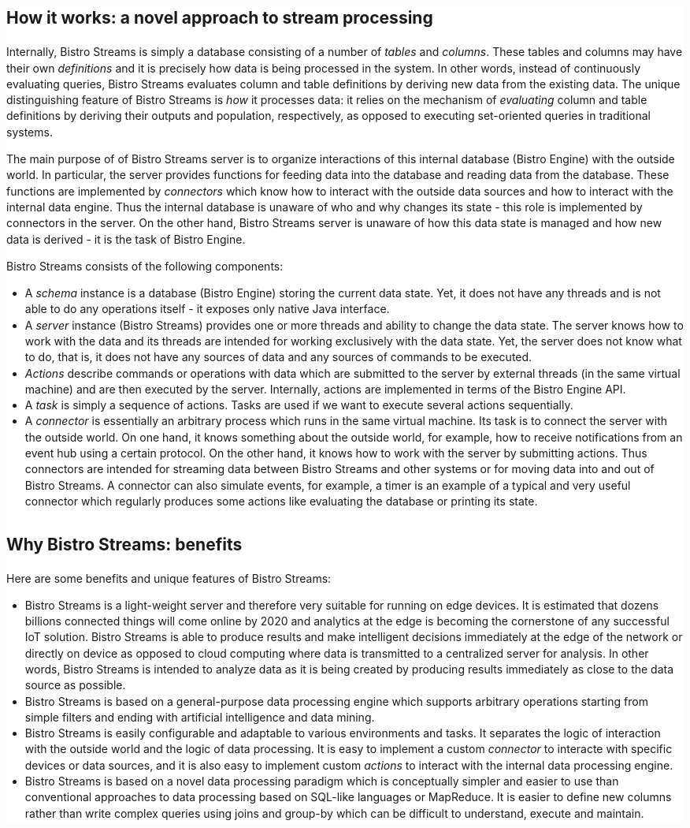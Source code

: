 ## How it works: a novel approach to stream processing

Internally, Bistro Streams is simply a database consisting of a number of *tables* and *columns*. These tables and columns may have their own *definitions* and it is precisely how data is being processed in the system. In other words, instead of continuously evaluating queries, Bistro Streams evaluates column and table definitions by deriving new data from the existing data. The unique distinguishing feature of Bistro Streams is *how* it processes data: it relies on the mechanism of *evaluating* column and table definitions by deriving their outputs and population, respectively, as opposed to executing set-oriented queries in traditional systems.

The main purpose of of Bistro Streams server is to organize interactions of this internal database (Bistro Engine) with the outside world. In particular, the server provides functions for feeding data into the database and reading data from the database. These functions are implemented by *connectors* which know how to interact with the outside data sources and how to interact with the internal data engine. Thus the internal database is unaware of who and why changes its state - this role is implemented by connectors in the server. On the other hand, Bistro Streams server is unaware of how this data state is managed and how new data is derived - it is the task of Bistro Engine.

Bistro Streams consists of the following components:

* A *schema* instance is a database (Bistro Engine) storing the current data state. Yet, it does not have any threads and is not able to do any operations itself - it exposes only native Java interface.
* A *server* instance (Bistro Streams) provides one or more threads and ability to change the data state. The server knows how to work with the data and its threads are intended for working exclusively with the data state. Yet, the server does not know what to do, that is, it does not have any sources of data and any sources of commands to be executed.
* *Actions* describe commands or operations with data which are submitted to the server by external threads (in the same virtual machine) and are then executed by the server. Internally, actions are implemented in terms of the Bistro Engine API.
* A *task* is simply a sequence of actions. Tasks are used if we want to execute several actions sequentially.
* A *connector* is essentially an arbitrary process which runs in the same virtual machine. Its task is to connect the server with the outside world. On one hand, it knows something about the outside world, for example, how to receive notifications from an event hub using a certain protocol. On the other hand, it knows how to work with the server by submitting actions. Thus connectors are intended for streaming data between Bistro Streams and other systems or for moving data into and out of Bistro Streams. A connector can also simulate events, for example, a timer is an example of a typical and very useful connector which regularly produces some actions like evaluating the database or printing its state.

## Why Bistro Streams: benefits

Here are some benefits and unique features of Bistro Streams:

* Bistro Streams is a light-weight server and therefore very suitable for running on edge devices. It is estimated that dozens billions connected things will come online by 2020 and analytics at the edge is becoming the cornerstone of any successful IoT solution. Bistro Streams is able to produce results and make intelligent decisions immediately at the edge of the network or directly on device as opposed to cloud computing where data is transmitted to a centralized server for analysis. In other words, Bistro Streams is intended to analyze data as it is being created by producing results immediately as close to the data source as possible.
* Bistro Streams is based on a general-purpose data processing engine which supports arbitrary operations starting from simple filters and ending with artificial intelligence and data mining.
* Bistro Streams is easily configurable and adaptable to various environments and tasks. It separates the logic of interaction with the outside world and the logic of data processing. It is easy to implement a custom *connector* to interacte with specific devices or data sources, and it is also easy to implement custom *actions* to interact with the internal data processing engine.
* Bistro Streams is based on a novel data processing paradigm which is conceptually simpler and easier to use than conventional approaches to data processing based on SQL-like languages or MapReduce. It is easier to define new columns rather than write complex queries using joins and group-by which can be difficult to understand, execute and maintain.